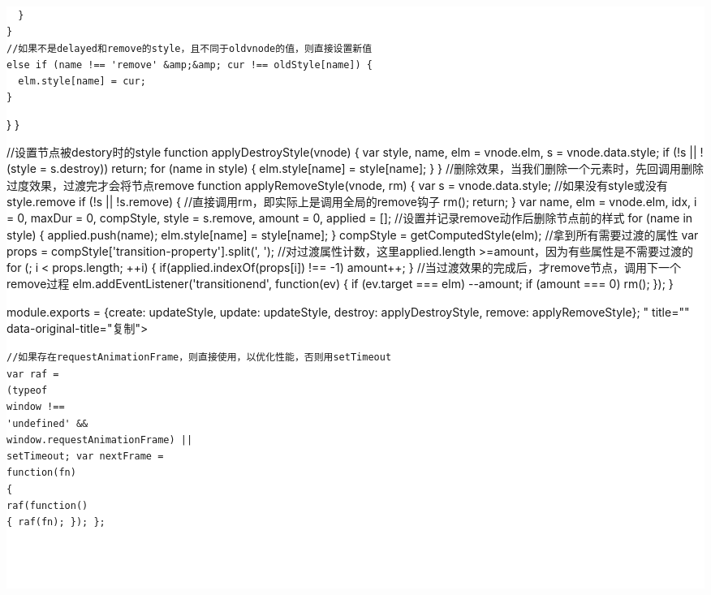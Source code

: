       }
    }
    //如果不是delayed和remove的style，且不同于oldvnode的值，则直接设置新值
    else if (name !== 'remove' &amp;&amp; cur !== oldStyle[name]) {
      elm.style[name] = cur;
    }
  }
}

//设置节点被destory时的style
function applyDestroyStyle(vnode) {
  var style, name, elm = vnode.elm, s = vnode.data.style;
  if (!s || !(style = s.destroy)) return;
  for (name in style) {
    elm.style[name] = style[name];
  }
}
//删除效果，当我们删除一个元素时，先回调用删除过度效果，过渡完才会将节点remove
function applyRemoveStyle(vnode, rm) {
  var s = vnode.data.style;
  //如果没有style或没有style.remove
  if (!s || !s.remove) {
    //直接调用rm，即实际上是调用全局的remove钩子
    rm();
    return;
  }
  var name, elm = vnode.elm, idx, i = 0, maxDur = 0,
      compStyle, style = s.remove, amount = 0, applied = [];
  //设置并记录remove动作后删除节点前的样式
  for (name in style) {
    applied.push(name);
    elm.style[name] = style[name];
  }
  compStyle = getComputedStyle(elm);
  //拿到所有需要过渡的属性
  var props = compStyle['transition-property'].split(', ');
  //对过渡属性计数，这里applied.length >=amount，因为有些属性是不需要过渡的
  for (; i < props.length; ++i) {
    if(applied.indexOf(props[i]) !== -1) amount++;
  }
  //当过渡效果的完成后，才remove节点，调用下一个remove过程
  elm.addEventListener('transitionend', function(ev) {
    if (ev.target === elm) --amount;
    if (amount === 0) rm();
  });
}

module.exports = {create: updateStyle, update: updateStyle, destroy: applyDestroyStyle, remove: applyRemoveStyle};
" title="" data-original-title="复制"></span>
      <span type="button" class="saveToNote code-tool" data-toggle="tooltip" data-placement="top" title="" data-original-title="放进笔记"></span>
      </div>
      </div><pre class="javascript hljs"><code class="javascript"><span class="hljs-comment">//如果存在requestAnimationFrame，则直接使用，以优化性能，否则用setTimeout</span>
<span class="hljs-keyword">var</span> raf = (<span class="hljs-keyword">typeof</span> <span class="hljs-built_in">window</span> !== <span class="hljs-string">'undefined'</span> &amp;&amp; <span class="hljs-built_in">window</span>.requestAnimationFrame) || setTimeout;
<span class="hljs-keyword">var</span> nextFrame = <span class="hljs-function"><span class="hljs-keyword">function</span>(<span class="hljs-params">fn</span>) </span>{ raf(<span class="hljs-function"><span class="hljs-keyword">function</span>(<span class="hljs-params"></span>) </span>{ raf(fn); }); };
